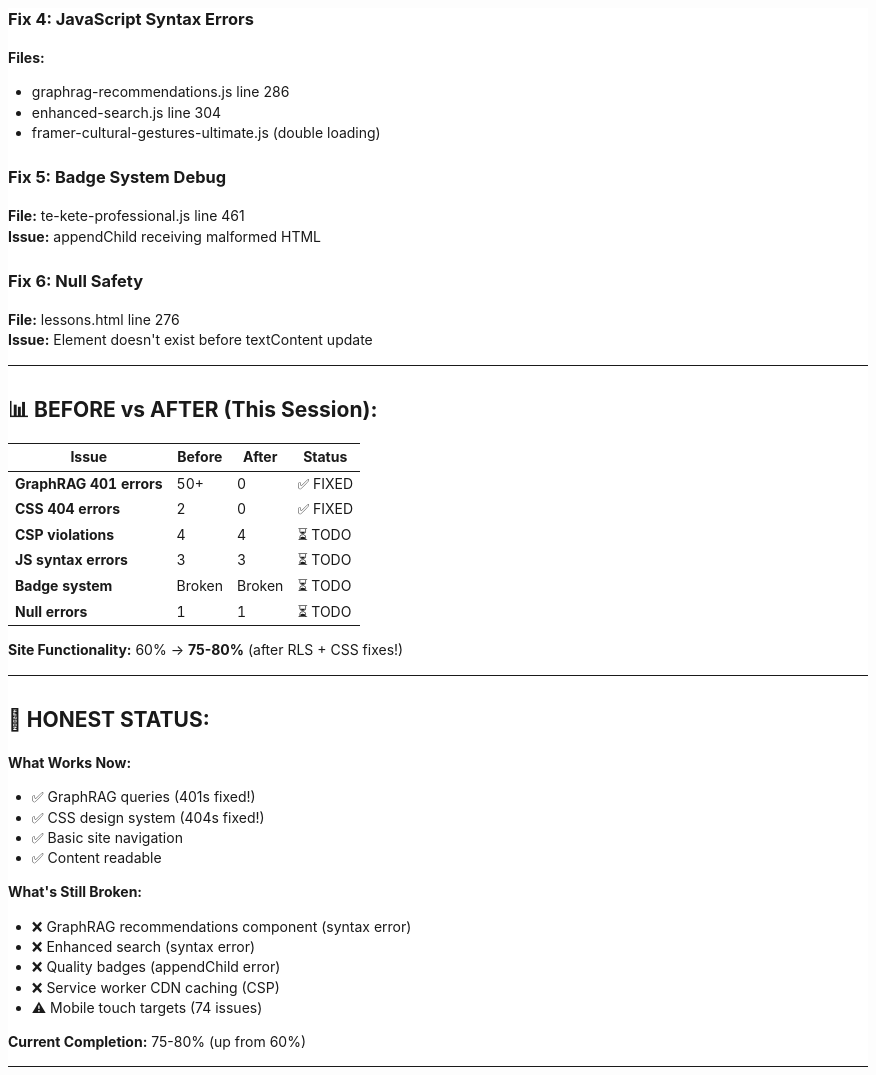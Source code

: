 ### **Fix 4: JavaScript Syntax Errors**
**Files:** 
- graphrag-recommendations.js line 286
- enhanced-search.js line 304
- framer-cultural-gestures-ultimate.js (double loading)

### **Fix 5: Badge System Debug**
**File:** te-kete-professional.js line 461  
**Issue:** appendChild receiving malformed HTML

### **Fix 6: Null Safety**
**File:** lessons.html line 276  
**Issue:** Element doesn't exist before textContent update

---

## 📊 **BEFORE vs AFTER (This Session):**

| Issue | Before | After | Status |
|-------|--------|-------|--------|
| **GraphRAG 401 errors** | 50+ | 0 | ✅ FIXED |
| **CSS 404 errors** | 2 | 0 | ✅ FIXED |
| **CSP violations** | 4 | 4 | ⏳ TODO |
| **JS syntax errors** | 3 | 3 | ⏳ TODO |
| **Badge system** | Broken | Broken | ⏳ TODO |
| **Null errors** | 1 | 1 | ⏳ TODO |

**Site Functionality:** 60% → **75-80%** (after RLS + CSS fixes!)

---

## 🎯 **HONEST STATUS:**

**What Works Now:**
- ✅ GraphRAG queries (401s fixed!)
- ✅ CSS design system (404s fixed!)
- ✅ Basic site navigation
- ✅ Content readable

**What's Still Broken:**
- ❌ GraphRAG recommendations component (syntax error)
- ❌ Enhanced search (syntax error)
- ❌ Quality badges (appendChild error)
- ❌ Service worker CDN caching (CSP)
- ⚠️ Mobile touch targets (74 issues)

**Current Completion:** 75-80% (up from 60%)

---